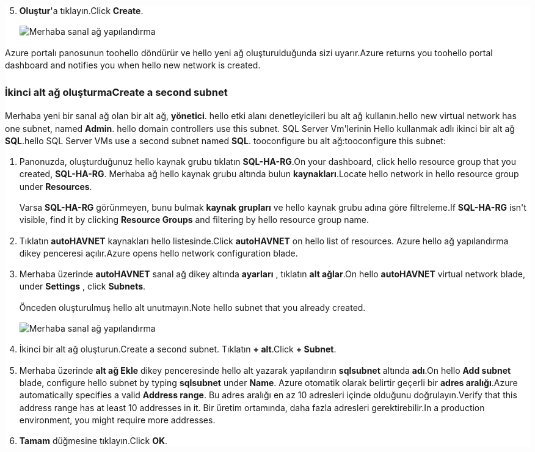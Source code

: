 5. <span data-ttu-id="57c2b-169">**Oluştur**'a tıklayın.</span><span class="sxs-lookup"><span data-stu-id="57c2b-169">Click **Create**.</span></span>

   ![Merhaba sanal ağ yapılandırma](./media/virtual-machines-windows-portal-sql-availability-group-tutorial/06-configurevirtualnetwork.png)

<span data-ttu-id="57c2b-171">Azure portalı panosunun toohello döndürür ve hello yeni ağ oluşturulduğunda sizi uyarır.</span><span class="sxs-lookup"><span data-stu-id="57c2b-171">Azure returns you toohello portal dashboard and notifies you when hello new network is created.</span></span>

### <a name="create-a-second-subnet"></a><span data-ttu-id="57c2b-172">İkinci alt ağ oluşturma</span><span class="sxs-lookup"><span data-stu-id="57c2b-172">Create a second subnet</span></span>
<span data-ttu-id="57c2b-173">Merhaba yeni bir sanal ağ olan bir alt ağ, **yönetici**. hello etki alanı denetleyicileri bu alt ağ kullanın.</span><span class="sxs-lookup"><span data-stu-id="57c2b-173">hello new virtual network has one subnet, named **Admin**. hello domain controllers use this subnet.</span></span> <span data-ttu-id="57c2b-174">SQL Server Vm'lerinin Hello kullanmak adlı ikinci bir alt ağ **SQL**.</span><span class="sxs-lookup"><span data-stu-id="57c2b-174">hello SQL Server VMs use a second subnet named **SQL**.</span></span> <span data-ttu-id="57c2b-175">tooconfigure bu alt ağ:</span><span class="sxs-lookup"><span data-stu-id="57c2b-175">tooconfigure this subnet:</span></span>

1. <span data-ttu-id="57c2b-176">Panonuzda, oluşturduğunuz hello kaynak grubu tıklatın **SQL-HA-RG**.</span><span class="sxs-lookup"><span data-stu-id="57c2b-176">On your dashboard, click hello resource group that you created, **SQL-HA-RG**.</span></span> <span data-ttu-id="57c2b-177">Merhaba ağ hello kaynak grubu altında bulun **kaynakları**.</span><span class="sxs-lookup"><span data-stu-id="57c2b-177">Locate hello network in hello resource group under **Resources**.</span></span>

    <span data-ttu-id="57c2b-178">Varsa **SQL-HA-RG** görünmeyen, bunu bulmak **kaynak grupları** ve hello kaynak grubu adına göre filtreleme.</span><span class="sxs-lookup"><span data-stu-id="57c2b-178">If **SQL-HA-RG** isn't visible, find it by clicking **Resource Groups** and filtering by hello resource group name.</span></span>
2. <span data-ttu-id="57c2b-179">Tıklatın **autoHAVNET** kaynakları hello listesinde.</span><span class="sxs-lookup"><span data-stu-id="57c2b-179">Click **autoHAVNET** on hello list of resources.</span></span> <span data-ttu-id="57c2b-180">Azure hello ağ yapılandırma dikey penceresi açılır.</span><span class="sxs-lookup"><span data-stu-id="57c2b-180">Azure opens hello network configuration blade.</span></span>
3. <span data-ttu-id="57c2b-181">Merhaba üzerinde **autoHAVNET** sanal ağ dikey altında **ayarları** , tıklatın **alt ağlar**.</span><span class="sxs-lookup"><span data-stu-id="57c2b-181">On hello **autoHAVNET** virtual network blade, under **Settings** , click **Subnets**.</span></span>

    <span data-ttu-id="57c2b-182">Önceden oluşturulmuş hello alt unutmayın.</span><span class="sxs-lookup"><span data-stu-id="57c2b-182">Note hello subnet that you already created.</span></span>

   ![Merhaba sanal ağ yapılandırma](./media/virtual-machines-windows-portal-sql-availability-group-tutorial/07-addsubnet.png)
5. <span data-ttu-id="57c2b-184">İkinci bir alt ağ oluşturun.</span><span class="sxs-lookup"><span data-stu-id="57c2b-184">Create a second subnet.</span></span> <span data-ttu-id="57c2b-185">Tıklatın **+ alt**.</span><span class="sxs-lookup"><span data-stu-id="57c2b-185">Click **+ Subnet**.</span></span>
6. <span data-ttu-id="57c2b-186">Merhaba üzerinde **alt ağ Ekle** dikey penceresinde hello alt yazarak yapılandırın **sqlsubnet** altında **adı**.</span><span class="sxs-lookup"><span data-stu-id="57c2b-186">On hello **Add subnet** blade, configure hello subnet by typing **sqlsubnet** under **Name**.</span></span> <span data-ttu-id="57c2b-187">Azure otomatik olarak belirtir geçerli bir **adres aralığı**.</span><span class="sxs-lookup"><span data-stu-id="57c2b-187">Azure automatically specifies a valid **Address range**.</span></span> <span data-ttu-id="57c2b-188">Bu adres aralığı en az 10 adresleri içinde olduğunu doğrulayın.</span><span class="sxs-lookup"><span data-stu-id="57c2b-188">Verify that this address range has at least 10 addresses in it.</span></span> <span data-ttu-id="57c2b-189">Bir üretim ortamında, daha fazla adresleri gerektirebilir.</span><span class="sxs-lookup"><span data-stu-id="57c2b-189">In a production environment, you might require more addresses.</span></span>
7. <span data-ttu-id="57c2b-190">**Tamam** düğmesine tıklayın.</span><span class="sxs-lookup"><span data-stu-id="57c2b-190">Click **OK**.</span></span>
